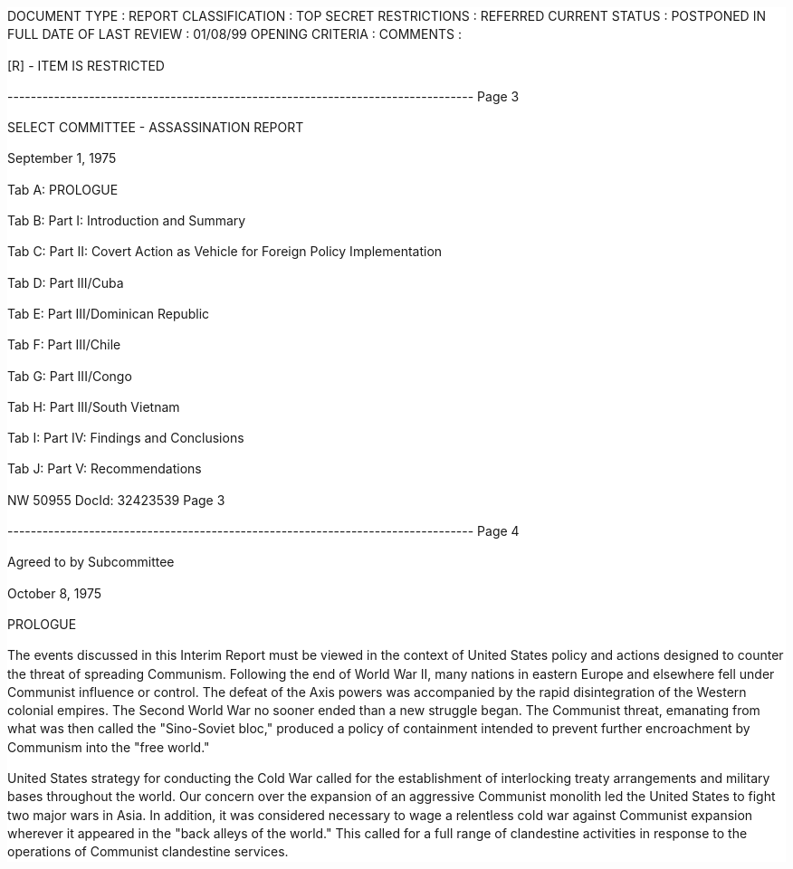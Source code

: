 DOCUMENT TYPE : REPORT
CLASSIFICATION : TOP SECRET
RESTRICTIONS : REFERRED
CURRENT STATUS : POSTPONED IN FULL
DATE OF LAST REVIEW : 01/08/99
OPENING CRITERIA :
COMMENTS :

[R] - ITEM IS RESTRICTED


-------------------------------------------------------------------------------- Page 3

SELECT COMMITTEE - ASSASSINATION REPORT

September 1, 1975

Tab A: PROLOGUE

Tab B: Part I: Introduction and Summary

Tab C: Part II: Covert Action as Vehicle for Foreign Policy Implementation

Tab D: Part III/Cuba

Tab E: Part III/Dominican Republic

Tab F: Part III/Chile

Tab G: Part III/Congo

Tab H: Part III/South Vietnam

Tab I: Part IV: Findings and Conclusions

Tab J: Part V: Recommendations

NW 50955 DocId: 32423539 Page 3


-------------------------------------------------------------------------------- Page 4

Agreed to by Subcommittee

October 8, 1975

PROLOGUE

The events discussed in this Interim Report must be viewed in the context of United States policy and actions designed to counter the threat of spreading Communism. Following the end of World War II, many nations in eastern Europe and elsewhere fell under Communist influence or control. The defeat of the Axis powers was accompanied by the rapid disintegration of the Western colonial empires. The Second World War no sooner ended than a new struggle began. The Communist threat, emanating from what was then called the "Sino-Soviet bloc," produced a policy of containment intended to prevent further encroachment by Communism into the "free world."

United States strategy for conducting the Cold War called for the establishment of interlocking treaty arrangements and military bases throughout the world. Our concern over the expansion of an aggressive Communist monolith led the United States to fight two major wars in Asia. In addition, it was considered necessary to wage a relentless cold war against Communist expansion wherever it appeared in the "back alleys of the world." This called for a full range of clandestine activities in response to the operations of Communist clandestine services.


[^1]: For example, S. Res. 21 requires the Committee to study and investigate the following:
[^1]: Although Castro closed the gambling casinos in Cuba when
[^1]: During 1954-1955, Maheu cooperated with the CIA in attempting to undermine Aristotle Onassis' contract with the Saudi Arabian government that would have given Onassis virtually complete control over shipping of oil from Saudi Arabia. Although he was employed by Onassis' competitor, Niarchos, Maheu worked closely with the CIA. He testified that he contracted for a listening device to be placed on Onassis' room in New York after first consulting with the Agency, and that he provided the impetus for the termination of the contract by publicizing its terms in a newspaper in Rome that he said he purchased with CIA funds. (Maheu, 7/30/75, pp. 14-25.)
[^1]: * Bissell served as DDP from January 1, 1959, to February 17,
[^1]: As the investigation proceeded, members of the Committee
[^1]: "Q: Do you read. . . direct, positive action. . .